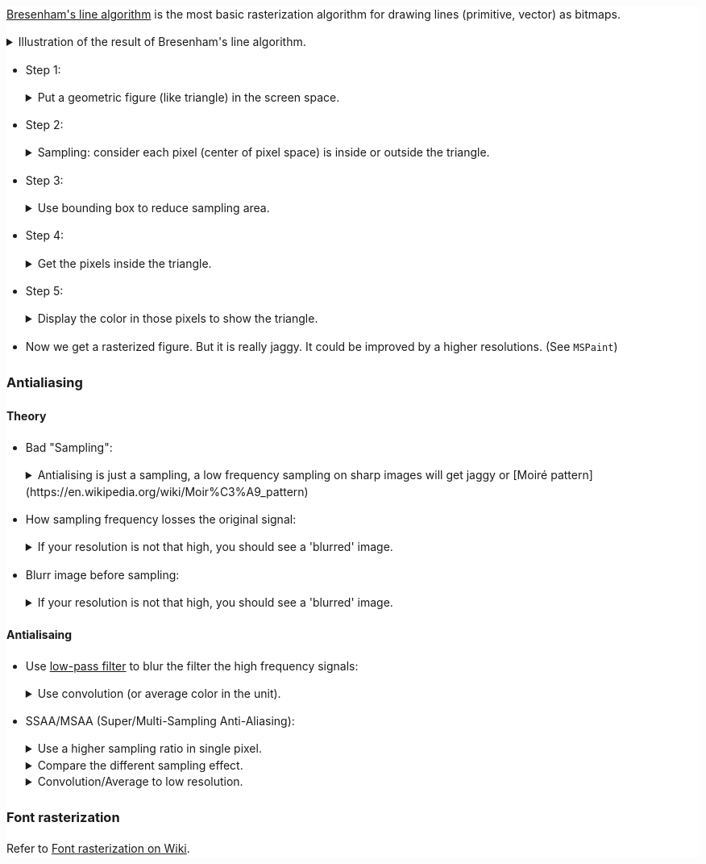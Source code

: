 [Bresenham's line algorithm](https://en.wikipedia.org/wiki/Bresenham%27s_line_algorithm) is the most basic rasterization algorithm for drawing lines (primitive, vector) as bitmaps.

  <details><summary>Illustration of the result of Bresenham's line algorithm. </summary></details>

- Step 1:
  <details><summary>Put a geometric figure (like triangle) in the screen space. </summary></details>

- Step 2:
  <details><summary>Sampling: consider each pixel (center of pixel space) is inside or outside the triangle. </summary></details>

- Step 3:
  <details><summary>Use bounding box to reduce sampling area. </summary></details>

- Step 4:
  <details><summary>Get the pixels inside the triangle. </summary></details>

- Step 5:
  <details><summary>Display the color in those pixels to show the triangle. </summary></details>

- Now we get a rasterized figure. But it is really jaggy. It could be improved by a higher resolutions. (See `MSPaint`)

### Antialiasing

#### Theory

- Bad "Sampling":
  <details><summary>Antialising is just a sampling, a low frequency sampling on sharp images will get jaggy or [Moiré pattern](https://en.wikipedia.org/wiki/Moir%C3%A9_pattern) </summary></details>

- How sampling frequency losses the original signal:
  <details><summary>If your resolution is not that high, you should see a 'blurred' image. </summary></details>


- Blurr image before sampling:
  <details><summary>If your resolution is not that high, you should see a 'blurred' image. </summary></details>

#### Antialisaing

- Use [low-pass filter](https://en.wikipedia.org/wiki/Low-pass_filter) to blur the filter the high frequency signals:
  <details><summary>Use convolution (or average color in the unit). </summary></details>

- SSAA/MSAA (Super/Multi-Sampling Anti-Aliasing):
  <details><summary>Use a higher sampling ratio in single pixel.</summary></details>

  <details><summary>Compare the different sampling effect. </summary></details>

  <details><summary>Convolution/Average to low resolution.</summary></details>

### Font rasterization

Refer to [Font rasterization on Wiki](https://en.wikipedia.org/wiki/Font_rasterization).
